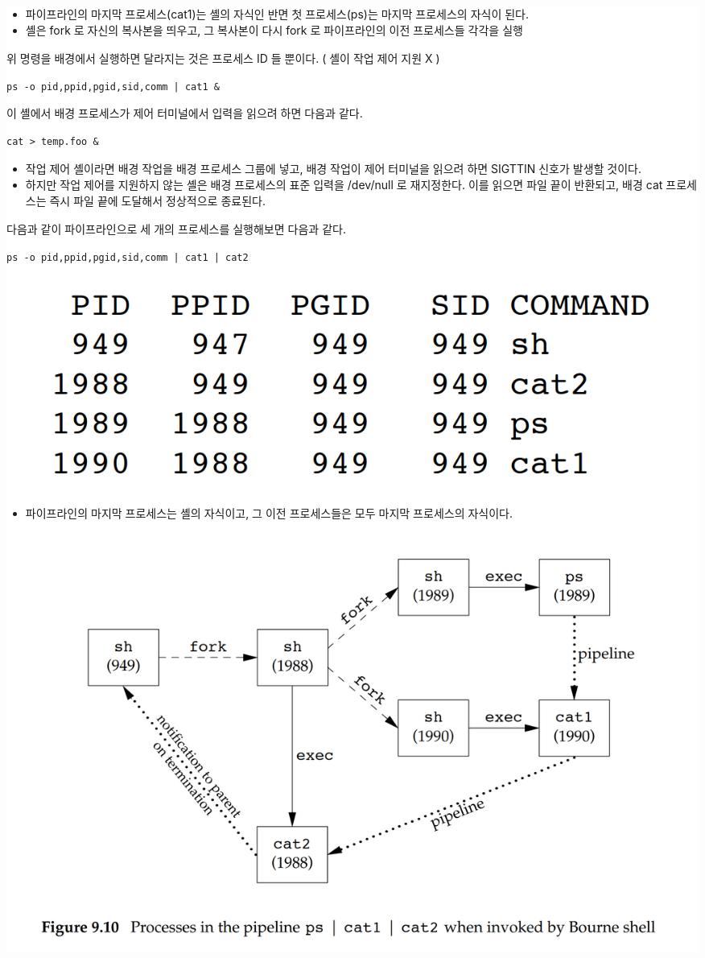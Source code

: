 - 파이프라인의 마지막 프로세스(cat1)는 셸의 자식인 반면 첫 프로세스(ps)는 마지막 프로세스의 자식이 된다.
- 셸은 fork 로 자신의 복사본을 띄우고, 그 복사본이 다시 fork 로 파이프라인의 이전 프로세스들 각각을 실행


위 명령을 배경에서 실행하면 달라지는 것은 프로세스 ID 들 뿐이다. ( 셸이 작업 제어 지원 X ) 
```
ps -o pid,ppid,pgid,sid,comm | cat1 &
```

이 셸에서 배경 프로세스가 제어 터미널에서 입력을 읽으려 하면 다음과 같다.
```
cat > temp.foo &
```
- 작업 제어 셸이라면 배경 작업을 배경 프로세스 그룹에 넣고, 배경 작업이 제어 터미널을 읽으려 하면 SIGTTIN 신호가 발생할 것이다. 
- 하지만 작업 제어를 지원하지 않는 셸은 배경 프로세스의 표준 입력을 /dev/null 로 재지정한다. 이를 읽으면 파일 끝이 반환되고, 배경 cat 프로세스는 즉시 파일 끝에 도달해서 정상적으로 종료된다.

다음과 같이 파이프라인으로 세 개의 프로세스를 실행해보면 다음과 같다.
```
ps -o pid,ppid,pgid,sid,comm | cat1 | cat2
```

![이미지](image_12.png)

- 파이프라인의 마지막 프로세스는 셸의 자식이고, 그 이전 프로세스들은 모두 마지막 프로세스의 자식이다.

![이미지](image_13.png)
